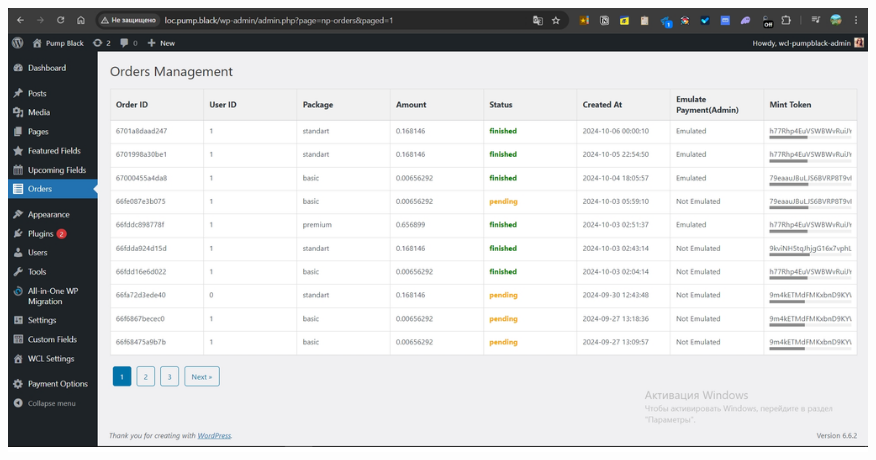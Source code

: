 ![Order Management Page](https://github.com/DimaWide/wp-themes/blob/main/assets-data/pump.black/np-orders-page.jpg)
